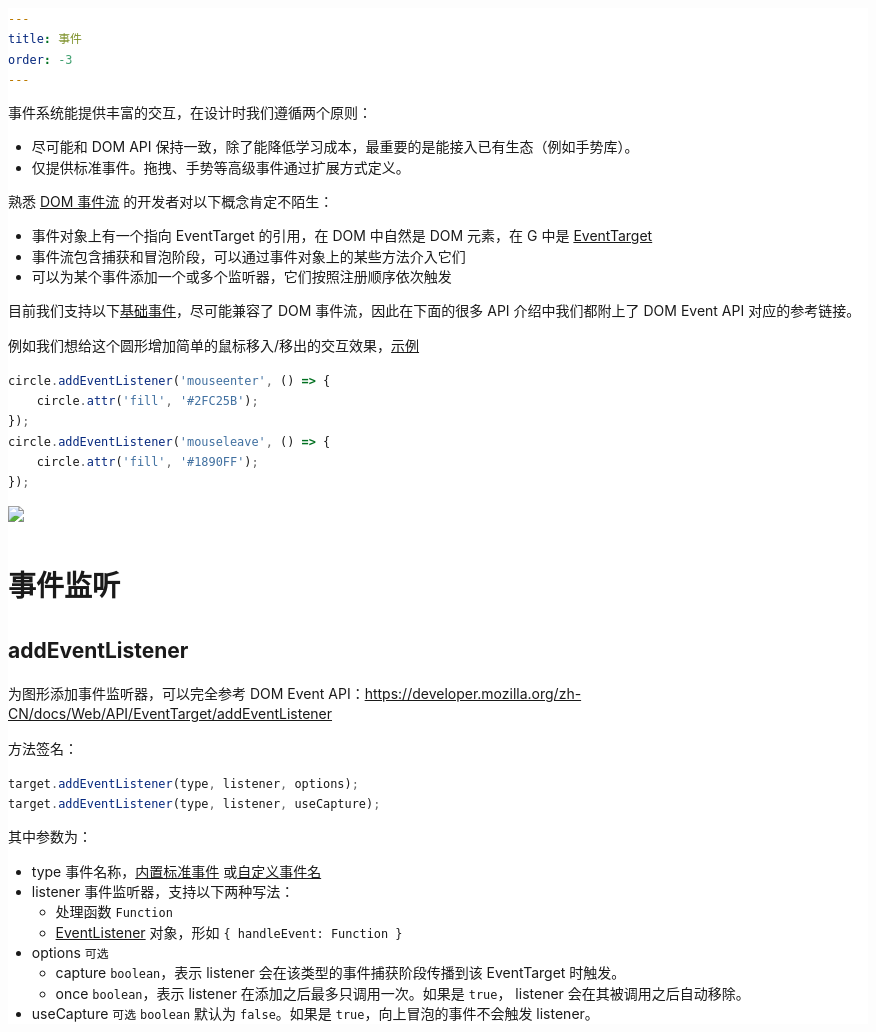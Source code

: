 ```yaml
---
title: 事件
order: -3
---
```


事件系统能提供丰富的交互，在设计时我们遵循两个原则：

-   尽可能和 DOM API 保持一致，除了能降低学习成本，最重要的是能接入已有生态（例如手势库）。
-   仅提供标准事件。拖拽、手势等高级事件通过扩展方式定义。

熟悉 [DOM 事件流](https://www.w3.org/TR/DOM-Level-2-Events/events.html#Events-flow-h2) 的开发者对以下概念肯定不陌生：

-   事件对象上有一个指向 EventTarget 的引用，在 DOM 中自然是 DOM 元素，在 G 中是 [EventTarget](/zh/docs/api/builtin-objects/event-target)
-   事件流包含捕获和冒泡阶段，可以通过事件对象上的某些方法介入它们
-   可以为某个事件添加一个或多个监听器，它们按照注册顺序依次触发

目前我们支持以下[基础事件](/zh/docs/api/event#type)，尽可能兼容了 DOM 事件流，因此在下面的很多 API 介绍中我们都附上了 DOM Event API 对应的参考链接。

例如我们想给这个圆形增加简单的鼠标移入/移出的交互效果，[示例](/zh/examples/event/shape#shapes)

```js
circle.addEventListener('mouseenter', () => {
    circle.attr('fill', '#2FC25B');
});
circle.addEventListener('mouseleave', () => {
    circle.attr('fill', '#1890FF');
});
```

![](https://gw.alipayobjects.com/mdn/rms_6ae20b/afts/img/A*D7xLQp4L4VoAAAAAAAAAAAAAARQnAQ)

# 事件监听

## addEventListener

为图形添加事件监听器，可以完全参考 DOM Event API：https://developer.mozilla.org/zh-CN/docs/Web/API/EventTarget/addEventListener

方法签名：

```js
target.addEventListener(type, listener, options);
target.addEventListener(type, listener, useCapture);
```

其中参数为：

-   type 事件名称，[内置标准事件](/zh/docs/api/event#type) 或[自定义事件名]()
-   listener 事件监听器，支持以下两种写法：
    -   处理函数 `Function`
    -   [EventListener](https://developer.mozilla.org/zh-CN/docs/Web/API/EventListener/handleEvent) 对象，形如 `{ handleEvent: Function }`
-   options `可选`
    -   capture `boolean`，表示 listener 会在该类型的事件捕获阶段传播到该 EventTarget 时触发。
    -   once `boolean`，表示 listener 在添加之后最多只调用一次。如果是 `true`， listener 会在其被调用之后自动移除。
-   useCapture `可选` `boolean` 默认为 `false`。如果是 `true`，向上冒泡的事件不会触发 listener。
